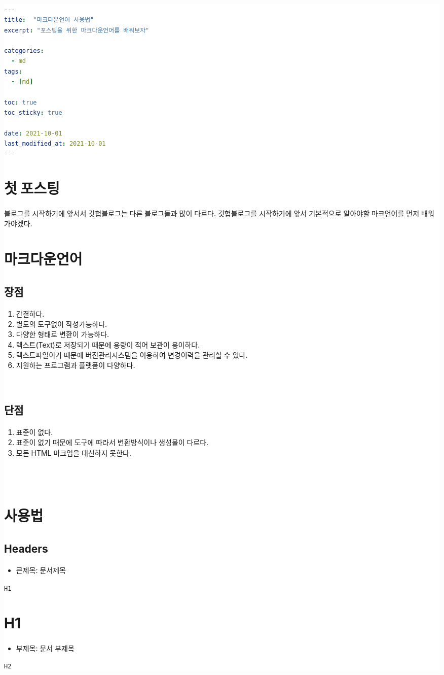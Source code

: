 ```yaml
---
title:  "마크다운언어 사용법"
excerpt: "포스팅을 위한 마크다운언어를 배워보자"

categories:
  - md
tags:
  - [md]

toc: true
toc_sticky: true
 
date: 2021-10-01
last_modified_at: 2021-10-01
---
```

# 첫 포스팅


블로그를 시작하기에 앞서서 깃헙블로그는 다른 블로그들과 많이 다르다.
깃헙블로그를 시작하기에 앞서 기본적으로 알아야할 마크언어를 먼저 배워가야겠다.

# 마크다운언어

## 장점

1. 간결하다.
2. 별도의 도구없이 작성가능하다.
3. 다양한 형태로 변환이 가능하다.
4. 텍스트(Text)로 저장되기 때문에 용량이 적어 보관이 용이하다.
5. 텍스트파일이기 때문에 버전관리시스템을 이용하여 변경이력을 관리할 수 있다.
6. 지원하는 프로그램과 플랫폼이 다양하다.

<br/>

## 단점
1. 표준이 없다.
2. 표준이 없기 때문에 도구에 따라서 변환방식이나 생성물이 다르다.
3. 모든 HTML 마크업을 대신하지 못한다.


<br/>
<br/>


# 사용법

## Headers
* 큰제목: 문서제목
```
H1
```
# H1
* 부제목: 문서 부제목
```
H2
```

[id]: URL "Optional Title here"
[googlelink]: https://google.com "Go google"
[www.naver.com]: www.naver.com